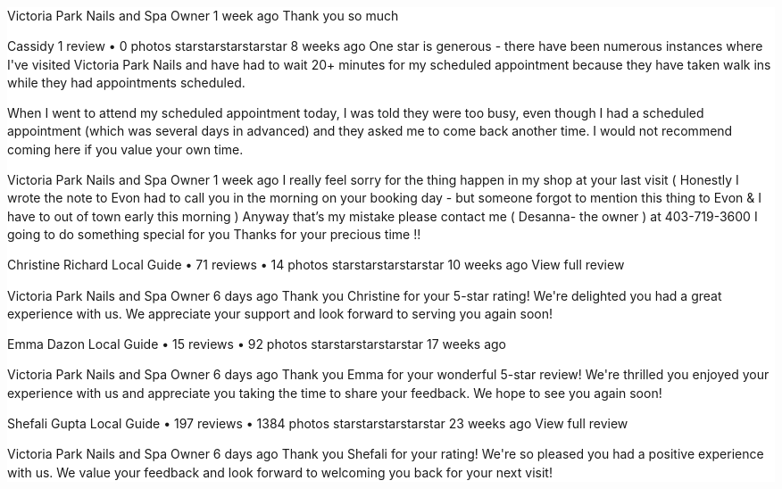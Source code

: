 Victoria Park Nails and Spa
Owner
1 week ago
Thank you so much

Cassidy
1 review • 0 photos
starstarstarstarstar 8 weeks ago
One star is generous - there have been numerous instances where I've visited Victoria Park Nails and have had to wait 20+ minutes for my scheduled appointment because they have taken walk ins while they had appointments scheduled.

When I went to attend my scheduled appointment today, I was told they were too busy, even though I had a scheduled appointment (which was several days in advanced) and they asked me to come back another time. I would not recommend coming here if you value your own time.


Victoria Park Nails and Spa
Owner
1 week ago
I really feel sorry for the thing happen in my shop at your last visit ( Honestly I wrote the note to Evon had to call you in the morning on your booking day - but someone forgot to mention this thing to Evon & I have to out of town early this morning ) Anyway that’s my mistake please contact me ( Desanna- the owner ) at 403-719-3600 I going to do something special for you Thanks for your precious time !!

Christine Richard
Local Guide • 71 reviews • 14 photos
starstarstarstarstar 10 weeks ago
View full review


Victoria Park Nails and Spa
Owner
6 days ago
Thank you Christine for your 5-star rating! We're delighted you had a great experience with us. We appreciate your support and look forward to serving you again soon!

Emma Dazon
Local Guide • 15 reviews • 92 photos
starstarstarstarstar 17 weeks ago



Victoria Park Nails and Spa
Owner
6 days ago
Thank you Emma for your wonderful 5-star review! We're thrilled you enjoyed your experience with us and appreciate you taking the time to share your feedback. We hope to see you again soon!

Shefali Gupta
Local Guide • 197 reviews • 1384 photos
starstarstarstarstar 23 weeks ago
View full review


Victoria Park Nails and Spa
Owner
6 days ago
Thank you Shefali for your rating! We're so pleased you had a positive experience with us. We value your feedback and look forward to welcoming you back for your next visit!
